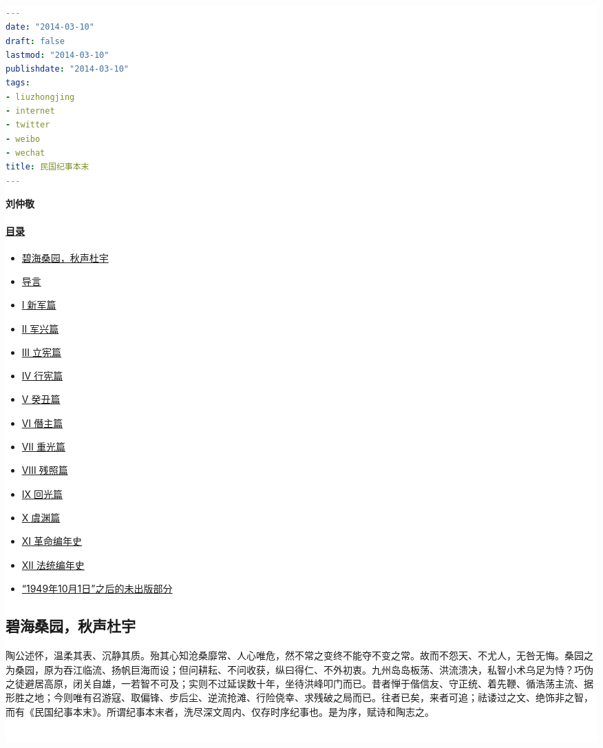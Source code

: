 ```yaml
---
date: "2014-03-10"
draft: false
lastmod: "2014-03-10"
publishdate: "2014-03-10"
tags:
- liuzhongjing
- internet
- twitter
- weibo
- wechat
title: 民国纪事本末
---
```



**刘仲敬**

#### [**目录**](#top)

- [碧海桑园，秋声杜宇](#碧海桑园秋声杜宇)

- [导言](#导言)

- [Ⅰ 新军篇](#Ⅰ-新军篇)

- [Ⅱ 军兴篇](#Ⅱ-军兴篇)

- [Ⅲ 立宪篇](#Ⅲ-立宪篇)

- [Ⅳ 行宪篇](#Ⅳ-行宪篇)

- [Ⅴ 癸丑篇](#Ⅴ-癸丑篇)

- [Ⅵ 僭主篇](#Ⅵ-僭主篇)

- [Ⅶ 重光篇](#Ⅶ-重光篇)

- [Ⅷ 残照篇](#Ⅷ-残照篇)

- [Ⅸ 回光篇](#Ⅸ-回光篇)

- [Ⅹ 虞渊篇](#Ⅹ-虞渊篇)

- [Ⅺ 革命编年史](#Ⅺ-革命编年史)

- [Ⅻ 法统编年史](#Ⅻ-法统编年史)

- [“1949年10月1日”之后的未出版部分](#1949年10月1日之后的未出版部分)


## 碧海桑园，秋声杜宇

陶公述怀，温柔其表、沉静其质。殆其心知沧桑靡常、人心唯危，然不常之变终不能夺不变之常。故而不怨天、不尤人，无咎无悔。桑园之为桑园，原为吞江临流、扬帆巨海而设；但问耕耘、不问收获，纵曰得仁、不外初衷。九州岛岛板荡、洪流溃决，私智小术乌足为恃？巧伪之徒避居高原，闭关自雄，一若智不可及；实则不过延误数十年，坐待洪峰叩门而已。昔者惮于偕信友、守正统、着先鞭、循浩荡主流、据形胜之地；今则唯有召游寇、取偏锋、步后尘、逆流抢滩、行险侥幸、求残破之局而已。往者已矣，来者可追；祛诿过之文、绝饰非之智，而有《民国纪事本末》。所谓纪事本末者，洗尽深文周内、仅存时序纪事也。是为序，赋诗和陶志之。

　　

